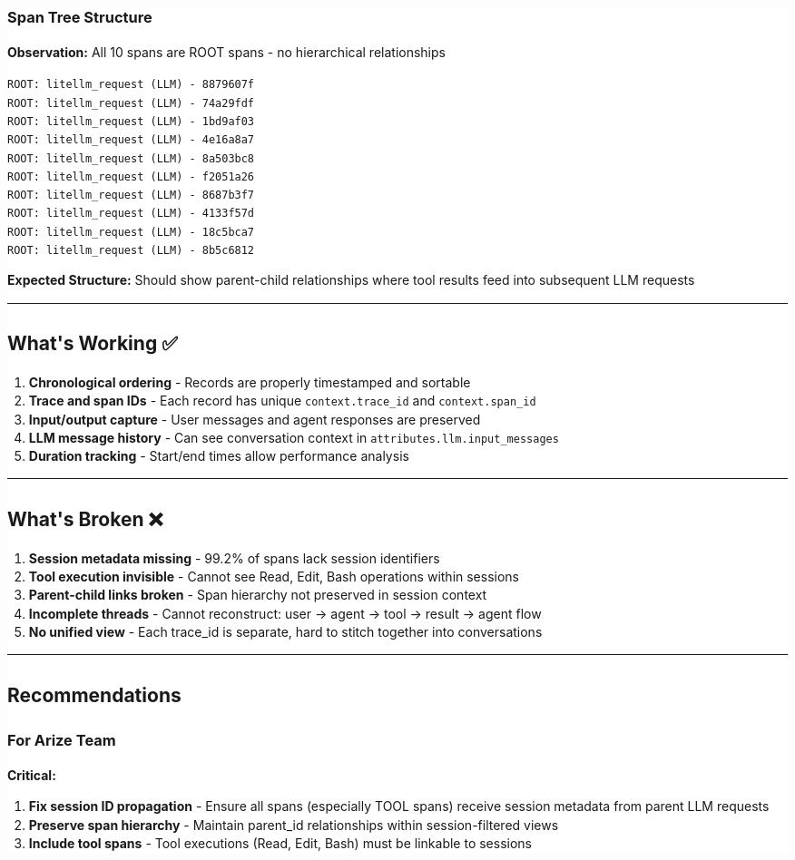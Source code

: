 ### Span Tree Structure

**Observation:** All 10 spans are ROOT spans - no hierarchical relationships

```
ROOT: litellm_request (LLM) - 8879607f
ROOT: litellm_request (LLM) - 74a29fdf
ROOT: litellm_request (LLM) - 1bd9af03
ROOT: litellm_request (LLM) - 4e16a8a7
ROOT: litellm_request (LLM) - 8a503bc8
ROOT: litellm_request (LLM) - f2051a26
ROOT: litellm_request (LLM) - 8687b3f7
ROOT: litellm_request (LLM) - 4133f57d
ROOT: litellm_request (LLM) - 18c5bca7
ROOT: litellm_request (LLM) - 8b5c6812
```

**Expected Structure:** Should show parent-child relationships where tool results feed into subsequent LLM requests

---

## What's Working ✅

1. **Chronological ordering** - Records are properly timestamped and sortable
2. **Trace and span IDs** - Each record has unique `context.trace_id` and `context.span_id`
3. **Input/output capture** - User messages and agent responses are preserved
4. **LLM message history** - Can see conversation context in `attributes.llm.input_messages`
5. **Duration tracking** - Start/end times allow performance analysis

---

## What's Broken ❌

1. **Session metadata missing** - 99.2% of spans lack session identifiers
2. **Tool execution invisible** - Cannot see Read, Edit, Bash operations within sessions
3. **Parent-child links broken** - Span hierarchy not preserved in session context
4. **Incomplete threads** - Cannot reconstruct: user → agent → tool → result → agent flow
5. **No unified view** - Each trace_id is separate, hard to stitch together into conversations

---

## Recommendations

### For Arize Team

**Critical:**
1. **Fix session ID propagation** - Ensure all spans (especially TOOL spans) receive session metadata from parent LLM requests
2. **Preserve span hierarchy** - Maintain parent_id relationships within session-filtered views
3. **Include tool spans** - Tool executions (Read, Edit, Bash) must be linkable to sessions
